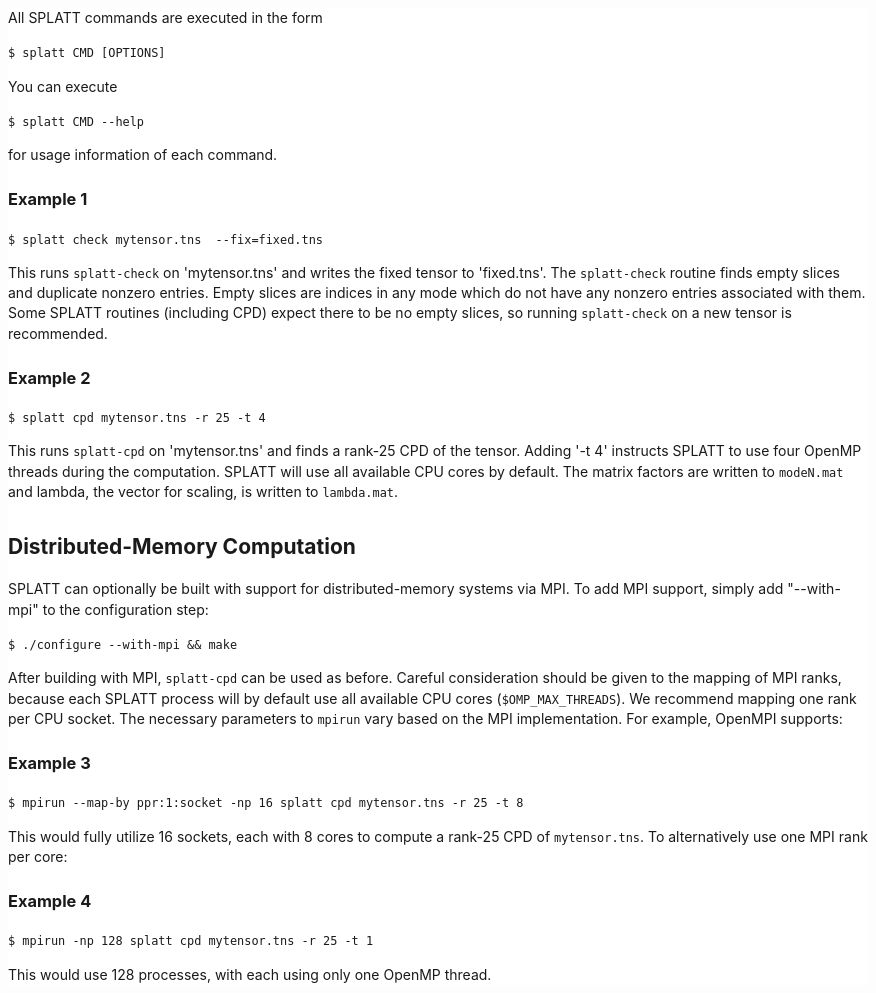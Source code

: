 All SPLATT commands are executed in the form

    $ splatt CMD [OPTIONS]

You can execute

    $ splatt CMD --help

for usage information of each command.

### Example 1

    $ splatt check mytensor.tns  --fix=fixed.tns

This runs `splatt-check` on 'mytensor.tns' and writes the fixed tensor to
'fixed.tns'. The `splatt-check` routine finds empty slices and duplicate
nonzero entries. Empty slices are indices in any mode which do not have any
nonzero entries associated with them. Some SPLATT routines (including CPD)
expect there to be no empty slices, so running `splatt-check` on a new tensor
is recommended.

### Example 2

    $ splatt cpd mytensor.tns -r 25 -t 4

This runs `splatt-cpd` on 'mytensor.tns' and finds a rank-25 CPD of the tensor.
Adding '-t 4' instructs SPLATT to use four OpenMP threads during the
computation. SPLATT will use all available CPU cores by default.  The matrix
factors are written to `modeN.mat` and lambda, the vector for scaling, is
written to `lambda.mat`.


Distributed-Memory Computation
------------------------------
SPLATT can optionally be built with support for distributed-memory systems via
MPI. To add MPI support, simply add "--with-mpi" to the configuration step:

    $ ./configure --with-mpi && make

After building with MPI, `splatt-cpd` can be used as before. Careful
consideration should be given to the mapping of MPI ranks, because each SPLATT
process will by default use all available CPU cores (`$OMP_MAX_THREADS`). We
recommend mapping one rank per CPU socket. The necessary parameters to `mpirun`
vary based on the MPI implementation. For example, OpenMPI supports:

### Example 3

    $ mpirun --map-by ppr:1:socket -np 16 splatt cpd mytensor.tns -r 25 -t 8

This would fully utilize 16 sockets, each with 8 cores to compute a rank-25 CPD
of `mytensor.tns`. To alternatively use one MPI rank per core:

### Example 4

    $ mpirun -np 128 splatt cpd mytensor.tns -r 25 -t 1

This would use 128 processes, with each using only one OpenMP thread.
